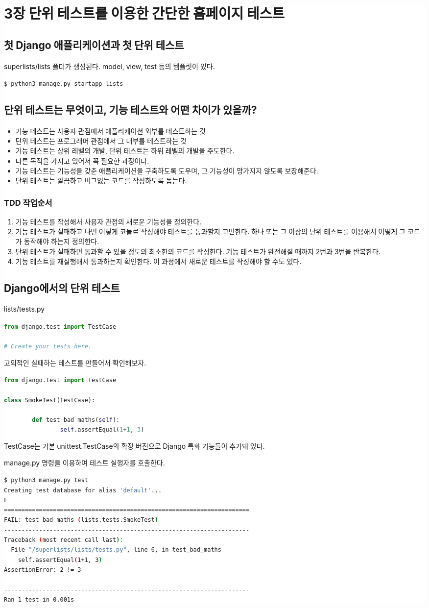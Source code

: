 # 3장 단위 테스트를 이용한 간단한 홈페이지 테스트

## 첫 Django 애플리케이션과 첫 단위 테스트

superlists/lists 폴더가 생성된다. model, view, test 등의 템플릿이 있다.

```bash
$ python3 manage.py startapp lists
```

## 단위 테스트는 무엇이고, 기능 테스트와 어떤 차이가 있을까?

- 기능 테스트는 사용자 관점에서 애플리케이션 외부를 테스트하는 것
- 단위 테스트는 프로그래머 관점에서 그 내부를 테스트하는 것
- 기능 테스트는 상위 레벨의 개발, 단위 테스트는 하위 레벨의 개발을 주도한다.
- 다른 목적을 가지고 있어서 꼭 필요한 과정이다.
- 기능 테스트는 기능성을 갖춘 애플리케이션을 구축하도록 도우며, 그 기능성이 망가지지 않도록 보장해준다.
- 단위 테스트는 깔끔하고 버그없는 코드를 작성하도록 돕는다.

### TDD 작업순서

1. 기능 테스트를 작성해서 사용자 관점의 새로운 기능성을 정의한다.
2. 기능 테스트가 실패하고 나면 어떻게 코들르 작성해야 테스트를 통과할지 고민한다. 하나 또는 그 이상의 단위 테스트를 이용해서 어떻게 그 코드가 동작해야 하는지 정의한다. 
3. 단위 테스트가 실패하면 통과할 수 있을 정도의 최소한의 코드를 작성한다. 기능 테스트가 완전해질 때까지 2번과 3번을 반복한다.
4. 기능 테스트를 재실행해서 통과하는지 확인한다. 이 과정에서 새로운 테스트를 작성해야 할 수도 있다.

## Django에서의 단위 테스트

lists/tests.py

```python
from django.test import TestCase

# Create your tests here.
```

고의적인 실패하는 테스트를 만들어서 확인해보자.

```python
from django.test import TestCase

class SmokeTest(TestCase):

        def test_bad_maths(self):
                self.assertEqual(1+1, 3)
```

TestCase는 기본 unittest.TestCase의 확장 버전으로 Django 특화 기능들이 추가돼 있다. 

manage.py 명령을 이용하여 테스트 실행자를 호출한다. 

```bash
$ python3 manage.py test
Creating test database for alias 'default'...
F
======================================================================
FAIL: test_bad_maths (lists.tests.SmokeTest)
----------------------------------------------------------------------
Traceback (most recent call last):
  File "/superlists/lists/tests.py", line 6, in test_bad_maths
    self.assertEqual(1+1, 3)
AssertionError: 2 != 3

----------------------------------------------------------------------
Ran 1 test in 0.001s

```